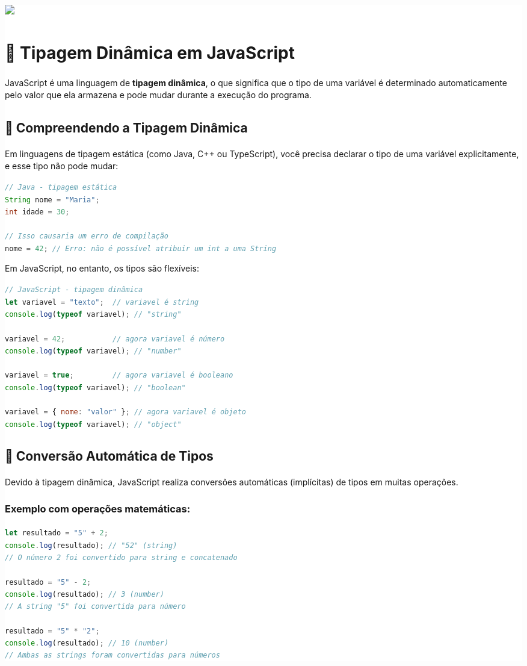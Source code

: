 <img width=100% src="https://capsule-render.vercel.app/api?type=waving&color=F7DF1E&height=120&section=header"/>

# 🔄 Tipagem Dinâmica em JavaScript

JavaScript é uma linguagem de **tipagem dinâmica**, o que significa que o tipo de uma variável é determinado automaticamente pelo valor que ela armazena e pode mudar durante a execução do programa.

## 🧠 Compreendendo a Tipagem Dinâmica

Em linguagens de tipagem estática (como Java, C++ ou TypeScript), você precisa declarar o tipo de uma variável explicitamente, e esse tipo não pode mudar:

```java
// Java - tipagem estática
String nome = "Maria";
int idade = 30;

// Isso causaria um erro de compilação
nome = 42; // Erro: não é possível atribuir um int a uma String
```

Em JavaScript, no entanto, os tipos são flexíveis:

```js
// JavaScript - tipagem dinâmica
let variavel = "texto";  // variavel é string
console.log(typeof variavel); // "string"

variavel = 42;           // agora variavel é número
console.log(typeof variavel); // "number"

variavel = true;         // agora variavel é booleano
console.log(typeof variavel); // "boolean"

variavel = { nome: "valor" }; // agora variavel é objeto
console.log(typeof variavel); // "object"
```

## 🔄 Conversão Automática de Tipos

Devido à tipagem dinâmica, JavaScript realiza conversões automáticas (implícitas) de tipos em muitas operações.

### Exemplo com operações matemáticas:

```js
let resultado = "5" + 2;
console.log(resultado); // "52" (string)
// O número 2 foi convertido para string e concatenado

resultado = "5" - 2;
console.log(resultado); // 3 (number)
// A string "5" foi convertida para número

resultado = "5" * "2";
console.log(resultado); // 10 (number)
// Ambas as strings foram convertidas para números
```
